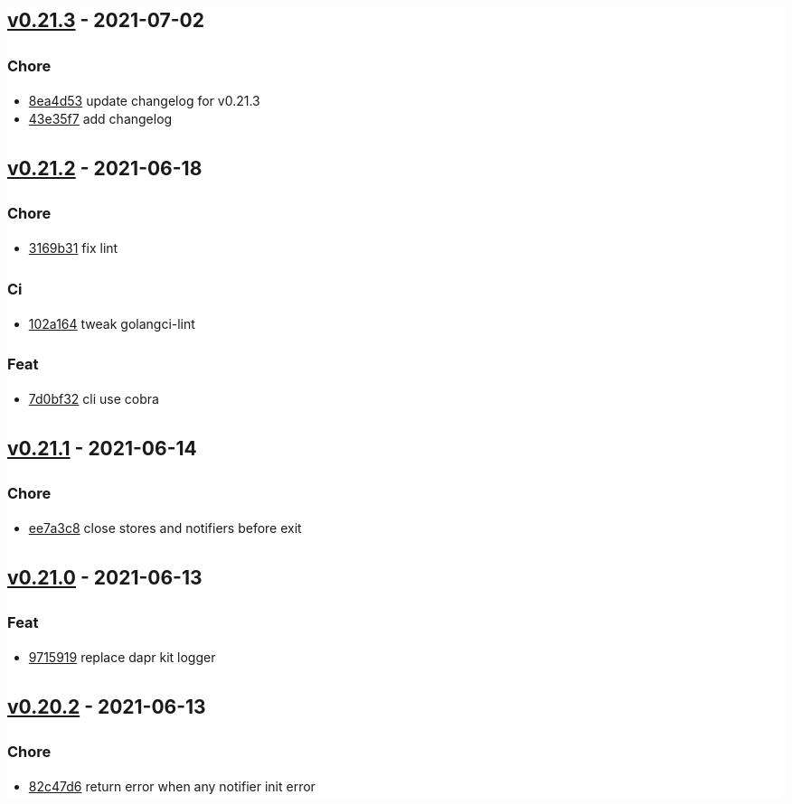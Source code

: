 
<a name="v0.21.3"></a>
## [v0.21.3] - 2021-07-02
### Chore
- [8ea4d53](https://github.com/zcong1993/rss-watcher/commit/8ea4d534dd819aefdd3dbfd500fabdf043d5ee38) update changelog for v0.21.3
- [43e35f7](https://github.com/zcong1993/rss-watcher/commit/43e35f7ae5fc46f653598dd7bad4ecf0de80d9f5) add changelog


<a name="v0.21.2"></a>
## [v0.21.2] - 2021-06-18
### Chore
- [3169b31](https://github.com/zcong1993/rss-watcher/commit/3169b31fb54c24a5b21e5cb9d57e98a24c09cc6f) fix lint

### Ci
- [102a164](https://github.com/zcong1993/rss-watcher/commit/102a164e51295447f9608cc50c1bc85bfcfb759a) tweak golangci-lint

### Feat
- [7d0bf32](https://github.com/zcong1993/rss-watcher/commit/7d0bf32469379a6114af1140b2b4f6ea1b68d093) cli use cobra


<a name="v0.21.1"></a>
## [v0.21.1] - 2021-06-14
### Chore
- [ee7a3c8](https://github.com/zcong1993/rss-watcher/commit/ee7a3c89bca355e9c8a57621d5711cec348db3af) close stores and notifiers before exit


<a name="v0.21.0"></a>
## [v0.21.0] - 2021-06-13
### Feat
- [9715919](https://github.com/zcong1993/rss-watcher/commit/9715919795966bde519eed8dd54ec375167b904e) replace dapr kit logger


<a name="v0.20.2"></a>
## [v0.20.2] - 2021-06-13
### Chore
- [82c47d6](https://github.com/zcong1993/rss-watcher/commit/82c47d63b3f07fecbce106d41d31cf51e39e148b) return error when any notifier init error



[Unreleased]: https://github.com/zcong1993/rss-watcher/compare/v0.22.3...HEAD
[v0.22.3]: https://github.com/zcong1993/rss-watcher/compare/v0.22.2...v0.22.3
[v0.22.2]: https://github.com/zcong1993/rss-watcher/compare/v0.22.1...v0.22.2
[v0.22.1]: https://github.com/zcong1993/rss-watcher/compare/v0.22.0...v0.22.1
[v0.22.0]: https://github.com/zcong1993/rss-watcher/compare/v0.21.3...v0.22.0
[v0.21.3]: https://github.com/zcong1993/rss-watcher/compare/v0.21.2...v0.21.3
[v0.21.2]: https://github.com/zcong1993/rss-watcher/compare/v0.21.1...v0.21.2
[v0.21.1]: https://github.com/zcong1993/rss-watcher/compare/v0.21.0...v0.21.1
[v0.21.0]: https://github.com/zcong1993/rss-watcher/compare/v0.20.2...v0.21.0
[v0.20.2]: https://github.com/zcong1993/rss-watcher/compare/v0.20.1...v0.20.2
[v0.20.1]: https://github.com/zcong1993/rss-watcher/compare/v0.20.0...v0.20.1
[v0.20.0]: https://github.com/zcong1993/rss-watcher/compare/v0.15.1...v0.20.0
[v0.15.1]: https://github.com/zcong1993/rss-watcher/compare/v0.15.0...v0.15.1
[v0.15.0]: https://github.com/zcong1993/rss-watcher/compare/v0.14.0...v0.15.0
[v0.14.0]: https://github.com/zcong1993/rss-watcher/compare/v0.13.1...v0.14.0
[v0.13.1]: https://github.com/zcong1993/rss-watcher/compare/v0.13.0...v0.13.1
[v0.13.0]: https://github.com/zcong1993/rss-watcher/compare/v0.12.2...v0.13.0
[v0.12.2]: https://github.com/zcong1993/rss-watcher/compare/v0.12.1...v0.12.2
[v0.12.1]: https://github.com/zcong1993/rss-watcher/compare/v0.12.0...v0.12.1
[v0.12.0]: https://github.com/zcong1993/rss-watcher/compare/v0.11.0...v0.12.0
[v0.11.0]: https://github.com/zcong1993/rss-watcher/compare/v0.10.0...v0.11.0
[v0.10.0]: https://github.com/zcong1993/rss-watcher/compare/v0.9.0...v0.10.0
[v0.9.0]: https://github.com/zcong1993/rss-watcher/compare/v0.8.3...v0.9.0
[v0.8.3]: https://github.com/zcong1993/rss-watcher/compare/v0.8.2...v0.8.3
[v0.8.2]: https://github.com/zcong1993/rss-watcher/compare/v0.8.1...v0.8.2
[v0.8.1]: https://github.com/zcong1993/rss-watcher/compare/v0.8.0...v0.8.1
[v0.8.0]: https://github.com/zcong1993/rss-watcher/compare/v0.6.1...v0.8.0
[v0.6.1]: https://github.com/zcong1993/rss-watcher/compare/v0.6.0...v0.6.1
[v0.6.0]: https://github.com/zcong1993/rss-watcher/compare/v0.5.1...v0.6.0
[v0.5.1]: https://github.com/zcong1993/rss-watcher/compare/v0.5.0...v0.5.1
[v0.5.0]: https://github.com/zcong1993/rss-watcher/compare/v0.4.0...v0.5.0
[v0.4.0]: https://github.com/zcong1993/rss-watcher/compare/v0.3.1...v0.4.0
[v0.3.1]: https://github.com/zcong1993/rss-watcher/compare/v0.3.0...v0.3.1
[v0.3.0]: https://github.com/zcong1993/rss-watcher/compare/v0.2.2...v0.3.0
[v0.2.2]: https://github.com/zcong1993/rss-watcher/compare/v0.2.1...v0.2.2
[v0.2.1]: https://github.com/zcong1993/rss-watcher/compare/v0.2.0...v0.2.1
[v0.2.0]: https://github.com/zcong1993/rss-watcher/compare/v0.1.0...v0.2.0